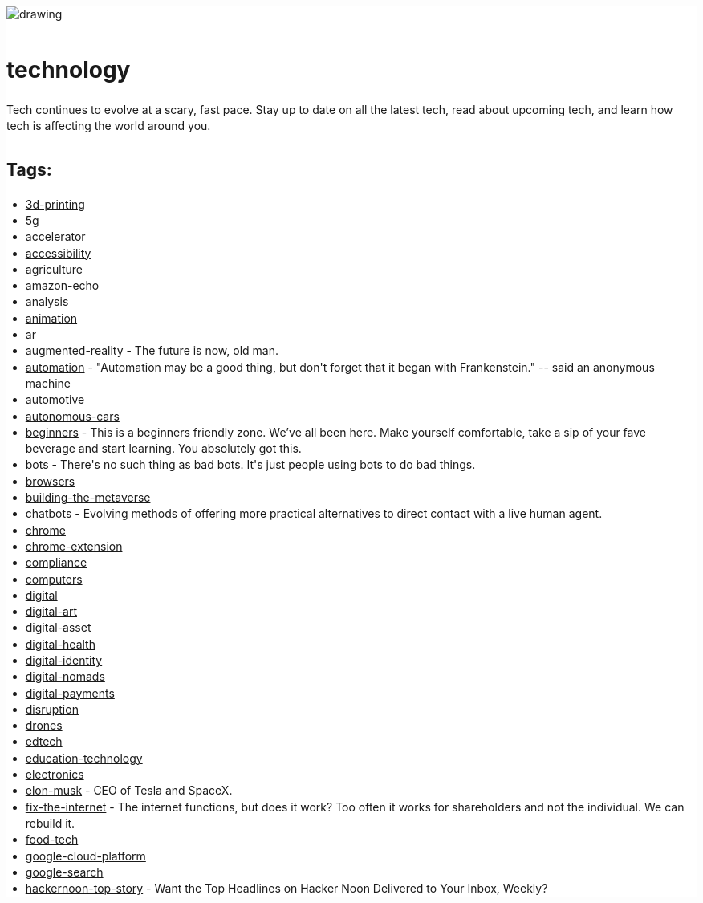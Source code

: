 <img src="https://hackernoon.com/banner-image.png" alt="drawing" width="1012"/>

# technology

 Tech continues to evolve at a scary, fast pace. Stay up to date on all the latest tech, read about upcoming tech, and learn how tech is affecting the world around you.

## Tags:

* [3d-printing](./3d-printing.md)
* [5g](./5g.md)
* [accelerator](./accelerator.md)
* [accessibility](./accessibility.md)
* [agriculture](./agriculture.md)
* [amazon-echo](./amazon-echo.md)
* [analysis](./analysis.md)
* [animation](./animation.md)
* [ar](./ar.md)
* [augmented-reality](./augmented-reality.md) - The future is now, old man. 
* [automation](./automation.md) - "Automation may be a good thing, but don't forget that it began with Frankenstein." -- said an anonymous machine
* [automotive](./automotive.md)
* [autonomous-cars](./autonomous-cars.md)
* [beginners](./beginners.md) - This is a beginners friendly zone. We’ve all been here. Make yourself comfortable, take a sip of your fave beverage and start learning. You absolutely got this.
* [bots](./bots.md) - There's no such thing as bad bots. It's just people using bots to do bad things.
* [browsers](./browsers.md)
* [building-the-metaverse](./building-the-metaverse.md)
* [chatbots](./chatbots.md) - Evolving methods of offering more practical alternatives to direct contact with a live human agent.
* [chrome](./chrome.md)
* [chrome-extension](./chrome-extension.md)
* [compliance](./compliance.md)
* [computers](./computers.md)
* [digital](./digital.md)
* [digital-art](./digital-art.md)
* [digital-asset](./digital-asset.md)
* [digital-health](./digital-health.md)
* [digital-identity](./digital-identity.md)
* [digital-nomads](./digital-nomads.md)
* [digital-payments](./digital-payments.md)
* [disruption](./disruption.md)
* [drones](./drones.md)
* [edtech](./edtech.md)
* [education-technology](./education-technology.md)
* [electronics](./electronics.md)
* [elon-musk](./elon-musk.md) - CEO of Tesla and SpaceX.
* [fix-the-internet](./fix-the-internet.md) - The internet functions, but does it work? Too often it works for shareholders and not the individual. We can rebuild it. 
* [food-tech](./food-tech.md)
* [google-cloud-platform](./google-cloud-platform.md)
* [google-search](./google-search.md)
* [hackernoon-top-story](./hackernoon-top-story.md) - Want the Top Headlines on Hacker Noon Delivered to Your Inbox, Weekly? 
